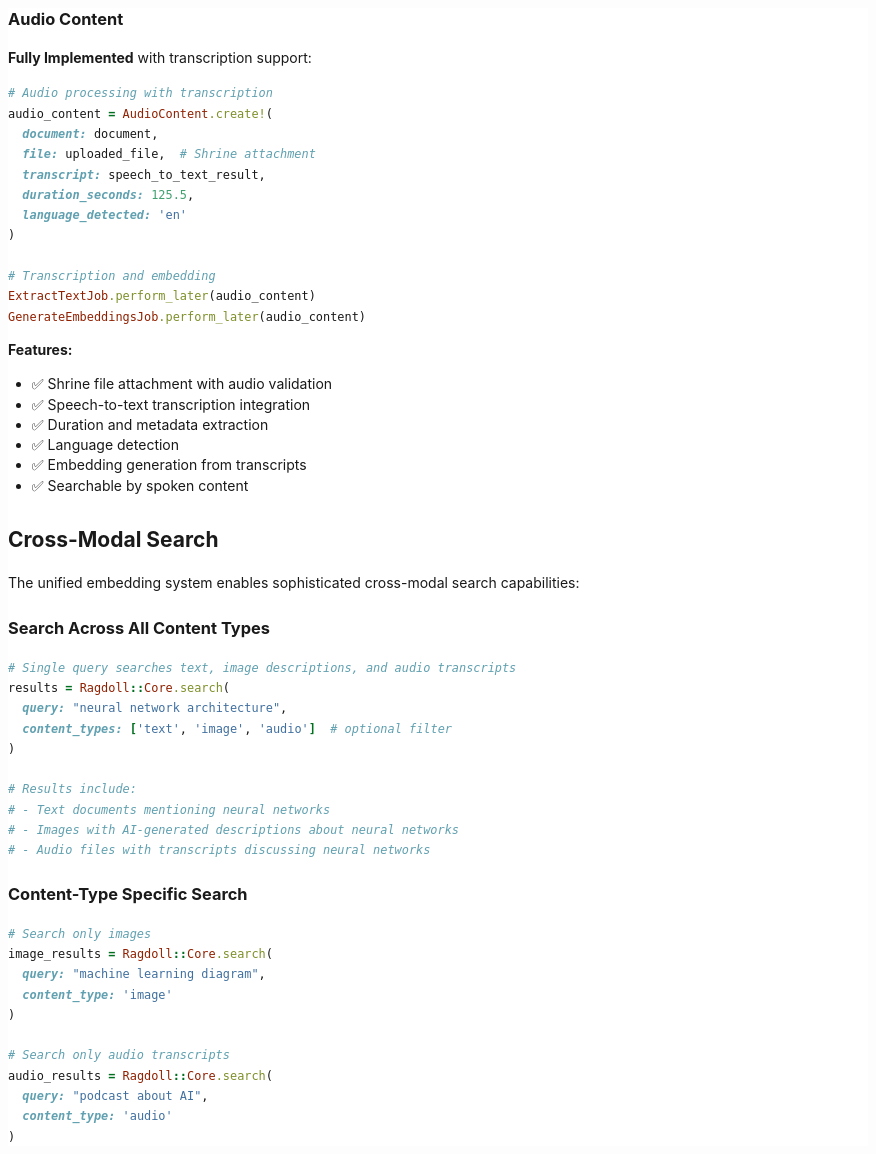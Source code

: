 ### Audio Content

**Fully Implemented** with transcription support:

```ruby
# Audio processing with transcription
audio_content = AudioContent.create!(
  document: document,
  file: uploaded_file,  # Shrine attachment
  transcript: speech_to_text_result,
  duration_seconds: 125.5,
  language_detected: 'en'
)

# Transcription and embedding
ExtractTextJob.perform_later(audio_content)
GenerateEmbeddingsJob.perform_later(audio_content)
```

**Features:**
- ✅ Shrine file attachment with audio validation
- ✅ Speech-to-text transcription integration
- ✅ Duration and metadata extraction
- ✅ Language detection
- ✅ Embedding generation from transcripts
- ✅ Searchable by spoken content

## Cross-Modal Search

The unified embedding system enables sophisticated cross-modal search capabilities:

### Search Across All Content Types

```ruby
# Single query searches text, image descriptions, and audio transcripts
results = Ragdoll::Core.search(
  query: "neural network architecture",
  content_types: ['text', 'image', 'audio']  # optional filter
)

# Results include:
# - Text documents mentioning neural networks
# - Images with AI-generated descriptions about neural networks  
# - Audio files with transcripts discussing neural networks
```

### Content-Type Specific Search

```ruby
# Search only images
image_results = Ragdoll::Core.search(
  query: "machine learning diagram",
  content_type: 'image'
)

# Search only audio transcripts
audio_results = Ragdoll::Core.search(
  query: "podcast about AI",
  content_type: 'audio'
)
```
